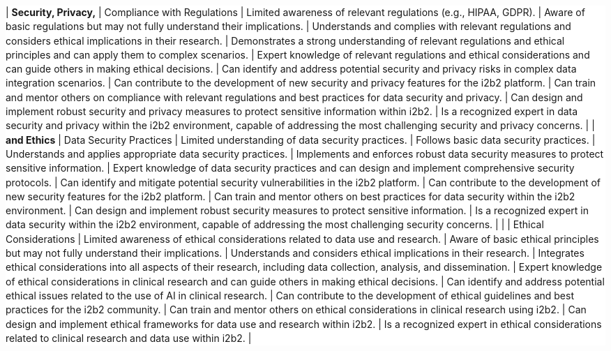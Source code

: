| **Security, Privacy,** | Compliance with Regulations                     | Limited awareness of relevant regulations (e.g., HIPAA, GDPR).                                                                                                                 | Aware of basic regulations but may not fully understand their implications.                                                                     | Understands and complies with relevant regulations and considers ethical implications in their research.                                                 | Demonstrates a strong understanding of relevant regulations and ethical principles and can apply them to complex scenarios.                                                                        | Expert knowledge of relevant regulations and ethical considerations and can guide others in making ethical decisions.                                                                   | Can identify and address potential security and privacy risks in complex data integration scenarios.                                                                               | Can contribute to the development of new security and privacy features for the i2b2 platform.                                                                                     | Can train and mentor others on compliance with relevant regulations and best practices for data security and privacy.                                                            | Can design and implement robust security and privacy measures to protect sensitive information within i2b2.                                                                | Is a recognized expert in data security and privacy within the i2b2 environment, capable of addressing the most challenging security and privacy concerns.              |
| **and Ethics**          | Data Security Practices                         | Limited understanding of data security practices.                                                                                                                               | Follows basic data security practices.                                                                                                         | Understands and applies appropriate data security practices.                                                                                    | Implements and enforces robust data security measures to protect sensitive information.                                                                                                 | Expert knowledge of data security practices and can design and implement comprehensive security protocols.                                                                            | Can identify and mitigate potential security vulnerabilities in the i2b2 platform.                                                                                                    | Can contribute to the development of new security features for the i2b2 platform.                                                                                               | Can train and mentor others on best practices for data security within the i2b2 environment.                                                                                  | Can design and implement robust security measures to protect sensitive information.                                                                                           | Is a recognized expert in data security within the i2b2 environment, capable of addressing the most challenging security concerns.                                        |
|                     | Ethical Considerations                          | Limited awareness of ethical considerations related to data use and research.                                                                                                     | Aware of basic ethical principles but may not fully understand their implications.                                                                     | Understands and considers ethical implications in their research.                                                                                | Integrates ethical considerations into all aspects of their research, including data collection, analysis, and dissemination.                                                            | Expert knowledge of ethical considerations in clinical research and can guide others in making ethical decisions.                                                                   | Can identify and address potential ethical issues related to the use of AI in clinical research.                                                                                     | Can contribute to the development of ethical guidelines and best practices for the i2b2 community.                                                                                | Can train and mentor others on ethical considerations in clinical research using i2b2.                                                                                          | Can design and implement ethical frameworks for data use and research within i2b2.                                                                                           | Is a recognized expert in ethical considerations related to clinical research and data use within i2b2.                                                               |